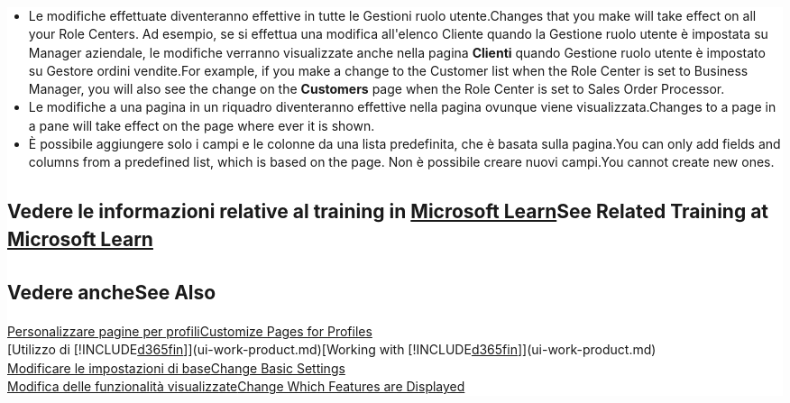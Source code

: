- <span data-ttu-id="f12b2-265">Le modifiche effettuate diventeranno effettive in tutte le Gestioni ruolo utente.</span><span class="sxs-lookup"><span data-stu-id="f12b2-265">Changes that you make will take effect on all your Role Centers.</span></span> <span data-ttu-id="f12b2-266">Ad esempio, se si effettua una modifica all'elenco Cliente quando la Gestione ruolo utente è impostata su Manager aziendale, le modifiche verranno visualizzate anche nella pagina **Clienti** quando Gestione ruolo utente è impostato su Gestore ordini vendite.</span><span class="sxs-lookup"><span data-stu-id="f12b2-266">For example, if you make a change to the Customer list when the Role Center is set to Business Manager, you will also see the change on the **Customers** page when the Role Center is set to Sales Order Processor.</span></span>
- <span data-ttu-id="f12b2-267">Le modifiche a una pagina in un riquadro diventeranno effettive nella pagina ovunque viene visualizzata.</span><span class="sxs-lookup"><span data-stu-id="f12b2-267">Changes to a page in a pane will take effect on the page where ever it is shown.</span></span>  
- <span data-ttu-id="f12b2-268">È possibile aggiungere solo i campi e le colonne da una lista predefinita, che è basata sulla pagina.</span><span class="sxs-lookup"><span data-stu-id="f12b2-268">You can only add fields and columns from a predefined list, which is based on the page.</span></span> <span data-ttu-id="f12b2-269">Non è possibile creare nuovi campi.</span><span class="sxs-lookup"><span data-stu-id="f12b2-269">You cannot create new ones.</span></span>

## <a name="see-related-training-at-microsoft-learn"></a><span data-ttu-id="f12b2-270">Vedere le informazioni relative al training in [Microsoft Learn](/learn/modules/personalize-ui-dynamics-365-business-central/index)</span><span class="sxs-lookup"><span data-stu-id="f12b2-270">See Related Training at [Microsoft Learn](/learn/modules/personalize-ui-dynamics-365-business-central/index)</span></span>

## <a name="see-also"></a><span data-ttu-id="f12b2-271">Vedere anche</span><span class="sxs-lookup"><span data-stu-id="f12b2-271">See Also</span></span>
[<span data-ttu-id="f12b2-272">Personalizzare pagine per profili</span><span class="sxs-lookup"><span data-stu-id="f12b2-272">Customize Pages for Profiles</span></span>](ui-personalization-manage.md)  
<span data-ttu-id="f12b2-273">[Utilizzo di [!INCLUDE[d365fin](includes/d365fin_md.md)]](ui-work-product.md)</span><span class="sxs-lookup"><span data-stu-id="f12b2-273">[Working with [!INCLUDE[d365fin](includes/d365fin_md.md)]](ui-work-product.md)</span></span>  
[<span data-ttu-id="f12b2-274">Modificare le impostazioni di base</span><span class="sxs-lookup"><span data-stu-id="f12b2-274">Change Basic Settings</span></span>](ui-change-basic-settings.md)  
[<span data-ttu-id="f12b2-275">Modifica delle funzionalità visualizzate</span><span class="sxs-lookup"><span data-stu-id="f12b2-275">Change Which Features are Displayed</span></span>](ui-experiences.md)  
